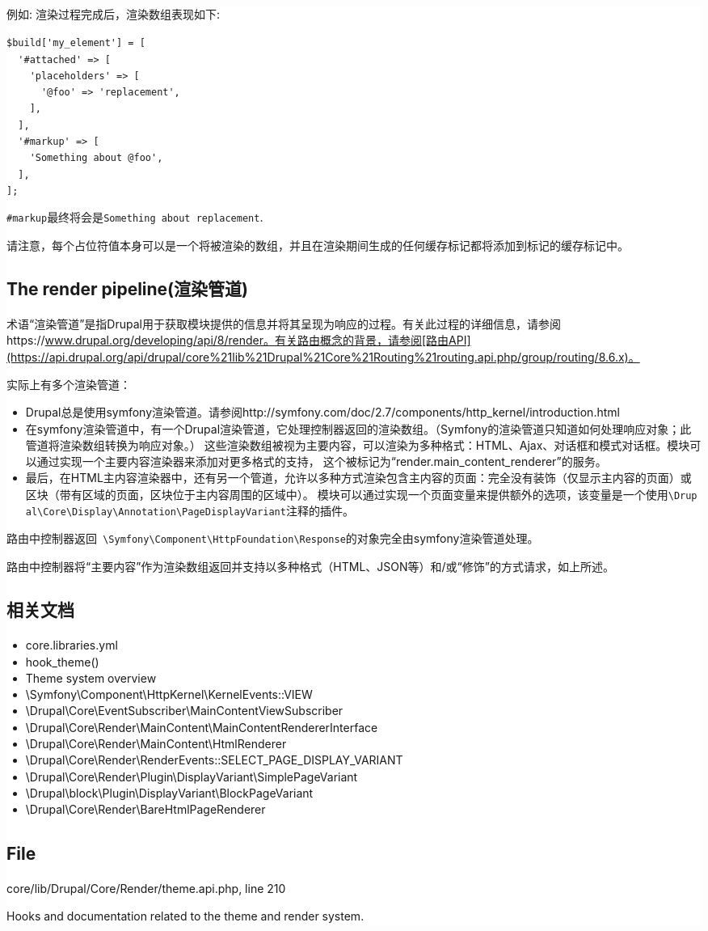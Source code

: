 例如: 渲染过程完成后，渲染数组表现如下:
```$xslt
$build['my_element'] = [
  '#attached' => [
    'placeholders' => [
      '@foo' => 'replacement',
    ],
  ],
  '#markup' => [
    'Something about @foo',
  ],
];
```
`#markup`最终将会是`Something about replacement`.

请注意，每个占位符值本身可以是一个将被渲染的数组，并且在渲染期间生成的任何缓存标记都将添加到标记的缓存标记中。

## The render pipeline(渲染管道)
术语“渲染管道”是指Drupal用于获取模块提供的信息并将其呈现为响应的过程。有关此过程的详细信息，请参阅https://www.drupal.org/developing/api/8/render。有关路由概念的背景，请参阅[路由API](https://api.drupal.org/api/drupal/core%21lib%21Drupal%21Core%21Routing%21routing.api.php/group/routing/8.6.x)。

实际上有多个渲染管道：
* Drupal总是使用symfony渲染管道。请参阅http://symfony.com/doc/2.7/components/http_kernel/introduction.html
* 在symfony渲染管道中，有一个Drupal渲染管道，它处理控制器返回的渲染数组。（Symfony的渲染管道只知道如何处理响应对象；此管道将渲染数组转换为响应对象。）
这些渲染数组被视为主要内容，可以渲染为多种格式：HTML、Ajax、对话框和模式对话框。模块可以通过实现一个主要内容渲染器来添加对更多格式的支持，
这个被标记为“render.main_content_renderer”的服务。
* 最后，在HTML主内容渲染器中，还有另一个管道，允许以多种方式渲染包含主内容的页面：完全没有装饰（仅显示主内容的页面）或区块（带有区域的页面，区块位于主内容周围的区域中）。
模块可以通过实现一个页面变量来提供额外的选项，该变量是一个使用`\Drupal\Core\Display\Annotation\PageDisplayVariant`注释的插件。

路由中控制器返回` \Symfony\Component\HttpFoundation\Response`的对象完全由symfony渲染管道处理。

路由中控制器将“主要内容”作为渲染数组返回并支持以多种格式（HTML、JSON等）和/或“修饰”的方式请求，如上所述。

## 相关文档
* core.libraries.yml
* hook_theme()
* Theme system overview
* \Symfony\Component\HttpKernel\KernelEvents::VIEW
* \Drupal\Core\EventSubscriber\MainContentViewSubscriber
* \Drupal\Core\Render\MainContent\MainContentRendererInterface
* \Drupal\Core\Render\MainContent\HtmlRenderer
* \Drupal\Core\Render\RenderEvents::SELECT_PAGE_DISPLAY_VARIANT
* \Drupal\Core\Render\Plugin\DisplayVariant\SimplePageVariant
* \Drupal\block\Plugin\DisplayVariant\BlockPageVariant
* \Drupal\Core\Render\BareHtmlPageRenderer

## File
core/lib/Drupal/Core/Render/theme.api.php, line 210

Hooks and documentation related to the theme and render system.
